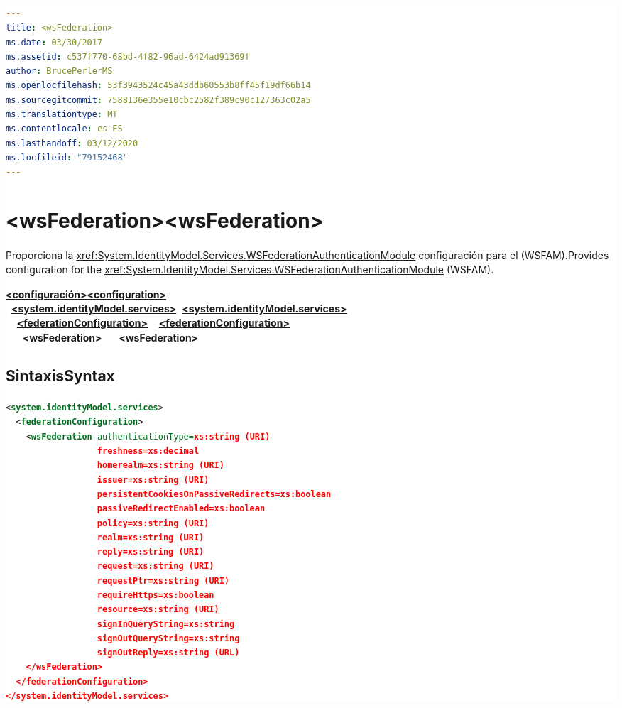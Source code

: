 ```yaml
---
title: <wsFederation>
ms.date: 03/30/2017
ms.assetid: c537f770-68bd-4f82-96ad-6424ad91369f
author: BrucePerlerMS
ms.openlocfilehash: 53f3943524c45a43ddb60553b8ff45f19df66b14
ms.sourcegitcommit: 7588136e355e10cbc2582f389c90c127363c02a5
ms.translationtype: MT
ms.contentlocale: es-ES
ms.lasthandoff: 03/12/2020
ms.locfileid: "79152468"
---
```

# <a name="wsfederation"></a><span data-ttu-id="15f5b-101">\<wsFederation></span><span class="sxs-lookup"><span data-stu-id="15f5b-101">\<wsFederation></span></span>
<span data-ttu-id="15f5b-102">Proporciona la <xref:System.IdentityModel.Services.WSFederationAuthenticationModule> configuración para el (WSFAM).</span><span class="sxs-lookup"><span data-stu-id="15f5b-102">Provides configuration for the <xref:System.IdentityModel.Services.WSFederationAuthenticationModule> (WSFAM).</span></span>  
  
<span data-ttu-id="15f5b-103">[**\<configuración>**](../configuration-element.md)</span><span class="sxs-lookup"><span data-stu-id="15f5b-103">[**\<configuration>**](../configuration-element.md)</span></span>\
<span data-ttu-id="15f5b-104">&nbsp;&nbsp;[**\<system.identityModel.services>**](system-identitymodel-services.md)</span><span class="sxs-lookup"><span data-stu-id="15f5b-104">&nbsp;&nbsp;[**\<system.identityModel.services>**](system-identitymodel-services.md)</span></span>\
<span data-ttu-id="15f5b-105">&nbsp;&nbsp;&nbsp;&nbsp;[**\<federationConfiguration>**](federationconfiguration.md)</span><span class="sxs-lookup"><span data-stu-id="15f5b-105">&nbsp;&nbsp;&nbsp;&nbsp;[**\<federationConfiguration>**](federationconfiguration.md)</span></span>\
<span data-ttu-id="15f5b-106">&nbsp;&nbsp;&nbsp;&nbsp;&nbsp;&nbsp;**\<wsFederation>**</span><span class="sxs-lookup"><span data-stu-id="15f5b-106">&nbsp;&nbsp;&nbsp;&nbsp;&nbsp;&nbsp;**\<wsFederation>**</span></span>  
  
## <a name="syntax"></a><span data-ttu-id="15f5b-107">Sintaxis</span><span class="sxs-lookup"><span data-stu-id="15f5b-107">Syntax</span></span>  
  
```xml
<system.identityModel.services>  
  <federationConfiguration>  
    <wsFederation authenticationType=xs:string (URI)  
                  freshness=xs:decimal  
                  homerealm=xs:string (URI)  
                  issuer=xs:string (URI)  
                  persistentCookiesOnPassiveRedirects=xs:boolean  
                  passiveRedirectEnabled=xs:boolean  
                  policy=xs:string (URI)  
                  realm=xs:string (URI)  
                  reply=xs:string (URI)  
                  request=xs:string (URI)  
                  requestPtr=xs:string (URI)  
                  requireHttps=xs:boolean  
                  resource=xs:string (URI)  
                  signInQueryString=xs:string  
                  signOutQueryString=xs:string  
                  signOutReply=xs:string (URL)  
    </wsFederation>  
  </federationConfiguration>  
</system.identityModel.services>  
```  
  
